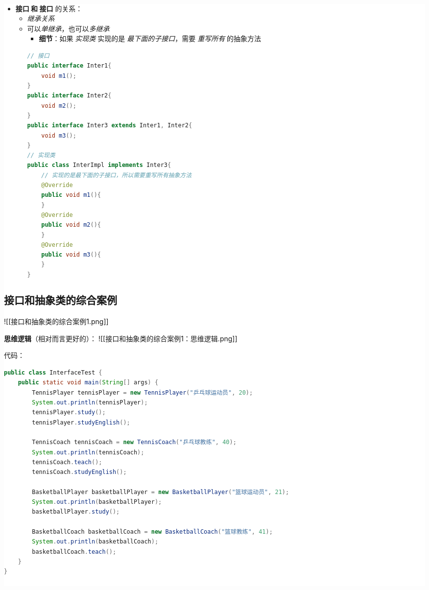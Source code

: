 - **接口 和 接口** 的关系：
    - *继承关系*
    - 可以*单继承*，也可以*多继承*
        - **细节**：如果 *实现类* 实现的是 *最下面的子接口*，需要 *重写所有* 的抽象方法
        ```java
        // 接口
        public interface Inter1{
	        void m1();
        }
        public interface Inter2{
	        void m2();
        }
        public interface Inter3 extends Inter1, Inter2{
	        void m3();
        }
        // 实现类
        public class InterImpl implements Inter3{
	        // 实现的是最下面的子接口，所以需要重写所有抽象方法
	        @Override
	        public void m1(){
	        }
	        @Override
	        public void m2(){
	        }
	        @Override
	        public void m3(){
	        }
        }
        ```



## 接口和抽象类的综合案例

![[接口和抽象类的综合案例1.png]]


**思维逻辑**（相对而言更好的）：
![[接口和抽象类的综合案例1：思维逻辑.png]]


代码：
```java
public class InterfaceTest {  
    public static void main(String[] args) {  
        TennisPlayer tennisPlayer = new TennisPlayer("乒乓球运动员", 20);  
        System.out.println(tennisPlayer);  
        tennisPlayer.study();  
        tennisPlayer.studyEnglish();  
  
        TennisCoach tennisCoach = new TennisCoach("乒乓球教练", 40);  
        System.out.println(tennisCoach);  
        tennisCoach.teach();  
        tennisCoach.studyEnglish();  
  
        BasketballPlayer basketballPlayer = new BasketballPlayer("篮球运动员", 21);  
        System.out.println(basketballPlayer);  
        basketballPlayer.study();  
  
        BasketballCoach basketballCoach = new BasketballCoach("篮球教练", 41);  
        System.out.println(basketballCoach);  
        basketballCoach.teach();  
    }  
}  
  
```